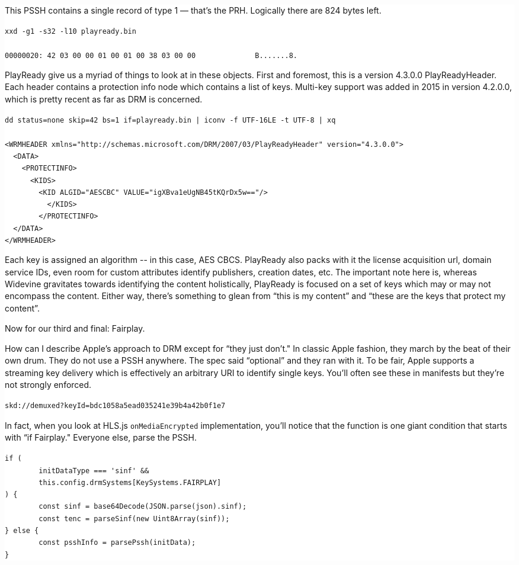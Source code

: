 This PSSH contains a single record of type 1 — that’s the PRH. Logically there are 824 bytes left.

```nil
xxd -g1 -s32 -l10 playready.bin

00000020: 42 03 00 00 01 00 01 00 38 03 00 00              B.......8.
```

PlayReady give us a myriad of things to look at in these objects. First and foremost, this is a version 4.3.0.0 PlayReadyHeader. Each header contains a protection info node which contains a list of keys. Multi-key support was added in 2015 in version 4.2.0.0, which is pretty recent as far as DRM is concerned.

```nil
dd status=none skip=42 bs=1 if=playready.bin | iconv -f UTF-16LE -t UTF-8 | xq

<WRMHEADER xmlns="http://schemas.microsoft.com/DRM/2007/03/PlayReadyHeader" version="4.3.0.0">
  <DATA>
    <PROTECTINFO>
      <KIDS>
        <KID ALGID="AESCBC" VALUE="igXBva1eUgNB45tKQrDx5w=="/>
          </KIDS>
        </PROTECTINFO>
  </DATA>
</WRMHEADER>
```

Each key is assigned an algorithm -- in this case, AES CBCS. PlayReady also packs with it the license acquisition url, domain service IDs, even room for custom attributes identify publishers, creation dates, etc. The important note here is, whereas Widevine gravitates towards identifying the content holistically, PlayReady is focused on a set of keys which may or may not encompass the content. Either way, there’s something to glean from “this is my content” and “these are the keys that protect my content”.

Now for our third and final: Fairplay.

How can I describe Apple’s approach to DRM except for “they just don’t." In classic Apple fashion, they march by the beat of their own drum. They do not use a PSSH anywhere. The spec said “optional” and they ran with it. To be fair, Apple supports a streaming key delivery which is effectively an arbitrary URI to identify single keys. You’ll often see these in manifests but they’re not strongly enforced.

```nil
skd://demuxed?keyId=bdc1058a5ead035241e39b4a42b0f1e7
```

In fact, when you look at HLS.js `onMediaEncrypted` implementation, you’ll notice that the function is one giant condition that starts with “if Fairplay." Everyone else, parse the PSSH.

```nil
if (
        initDataType === 'sinf' &&
        this.config.drmSystems[KeySystems.FAIRPLAY]
) {
        const sinf = base64Decode(JSON.parse(json).sinf);
        const tenc = parseSinf(new Uint8Array(sinf));
} else {
        const psshInfo = parsePssh(initData);
}
```
